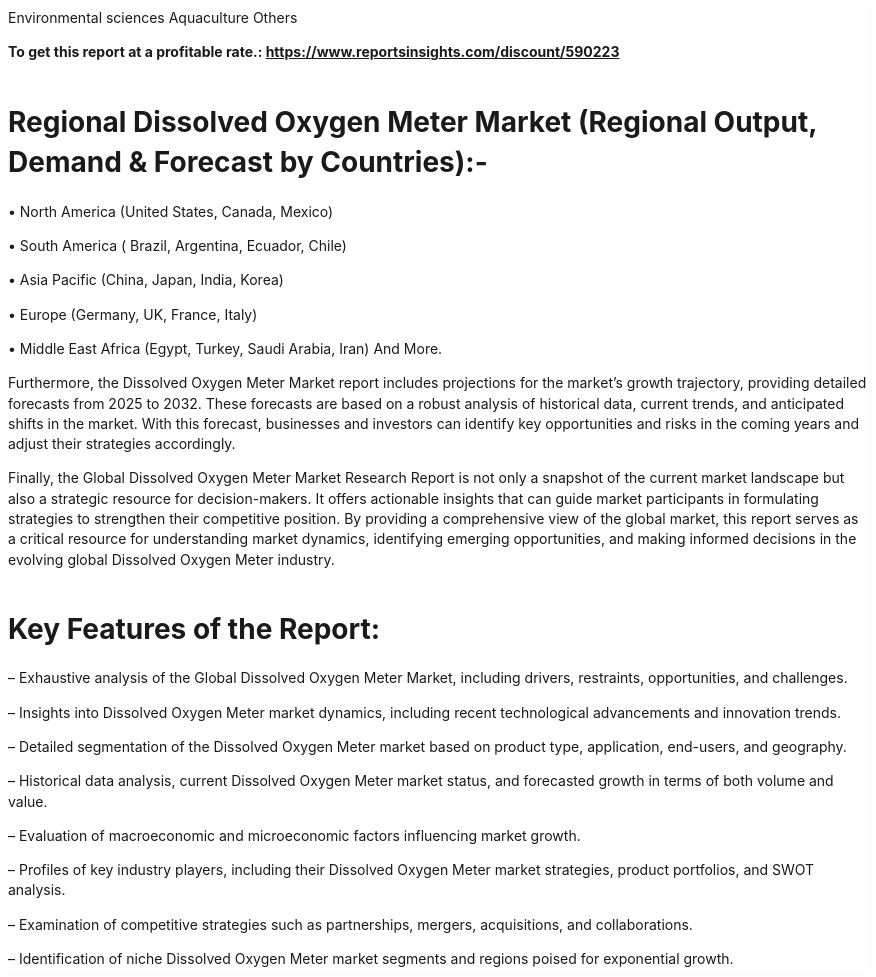 Environmental sciences
    Aquaculture
    Others

<strong>To get this report at a profitable rate.: <a href=https://www.reportsinsights.com/discount/590223>https://www.reportsinsights.com/discount/590223</a></strong>

# <strong>Regional Dissolved Oxygen Meter Market (Regional Output, Demand &amp; Forecast by Countries):-</strong>

• North America (United States, Canada, Mexico)

• South America ( Brazil, Argentina, Ecuador, Chile)

• Asia Pacific (China, Japan, India, Korea)

• Europe (Germany, UK, France, Italy)

• Middle East Africa (Egypt, Turkey, Saudi Arabia, Iran) And More.

Furthermore, the Dissolved Oxygen Meter Market report includes projections for the market’s growth trajectory, providing detailed forecasts from 2025 to 2032. These forecasts are based on a robust analysis of historical data, current trends, and anticipated shifts in the market. With this forecast, businesses and investors can identify key opportunities and risks in the coming years and adjust their strategies accordingly.

Finally, the Global Dissolved Oxygen Meter Market Research Report is not only a snapshot of the current market landscape but also a strategic resource for decision-makers. It offers actionable insights that can guide market participants in formulating strategies to strengthen their competitive position. By providing a comprehensive view of the global market, this report serves as a critical resource for understanding market dynamics, identifying emerging opportunities, and making informed decisions in the evolving global Dissolved Oxygen Meter industry.

# <strong>Key Features of the Report:</strong>

– Exhaustive analysis of the Global Dissolved Oxygen Meter Market, including drivers, restraints, opportunities, and challenges.

– Insights into Dissolved Oxygen Meter market dynamics, including recent technological advancements and innovation trends.

– Detailed segmentation of the Dissolved Oxygen Meter market based on product type, application, end-users, and geography.

– Historical data analysis, current Dissolved Oxygen Meter market status, and forecasted growth in terms of both volume and value.

– Evaluation of macroeconomic and microeconomic factors influencing market growth.

– Profiles of key industry players, including their Dissolved Oxygen Meter market strategies, product portfolios, and SWOT analysis.

– Examination of competitive strategies such as partnerships, mergers, acquisitions, and collaborations.

– Identification of niche Dissolved Oxygen Meter market segments and regions poised for exponential growth.
